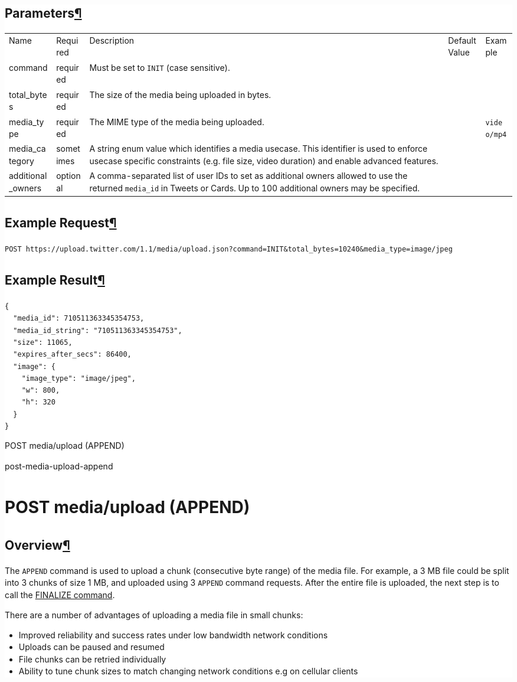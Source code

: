 Parameters[¶](#parameters "Permalink to this headline")
-------------------------------------------------------

|     |     |     |     |     |
| --- | --- | --- | --- | --- |
| Name | Required | Description | Default Value | Example |
| command | required | Must be set to `INIT` (case sensitive). |     |     |
| total\_bytes | required | The size of the media being uploaded in bytes. |     |     |
| media\_type | required | The MIME type of the media being uploaded. |     | `video/mp4` |
| media\_category | sometimes | A string enum value which identifies a media usecase. This identifier is used to enforce usecase specific constraints (e.g. file size, video duration) and enable advanced features. |     |     |
| additional\_owners | optional | A comma-separated list of user IDs to set as additional owners allowed to use the returned `media_id` in Tweets or Cards. Up to 100 additional owners may be specified. |     |     |

Example Request[¶](#example-request "Permalink to this headline")
-----------------------------------------------------------------

`POST https://upload.twitter.com/1.1/media/upload.json?command=INIT&total_bytes=10240&media_type=image/jpeg`

Example Result[¶](#example-result "Permalink to this headline")
---------------------------------------------------------------

    {
      "media_id": 710511363345354753,
      "media_id_string": "710511363345354753",
      "size": 11065,
      "expires_after_secs": 86400,
      "image": {
        "image_type": "image/jpeg",
        "w": 800,
        "h": 320
      }
    }

POST media/upload (APPEND)

post-media-upload-append

POST media/upload (APPEND)
==========================

Overview[¶](#overview "Permalink to this headline")
---------------------------------------------------

The `APPEND` command is used to upload a chunk (consecutive byte range) of the media file. For example, a 3 MB file could be split into 3 chunks of size 1 MB, and uploaded using 3 `APPEND` command requests. After the entire file is uploaded, the next step is to call the [FINALIZE command](https://developer.twitter.com/en/docs/media/upload-media/api-reference/post-media-upload-finalize).

There are a number of advantages of uploading a media file in small chunks:

* Improved reliability and success rates under low bandwidth network conditions
* Uploads can be paused and resumed
* File chunks can be retried individually
* Ability to tune chunk sizes to match changing network conditions e.g on cellular clients
